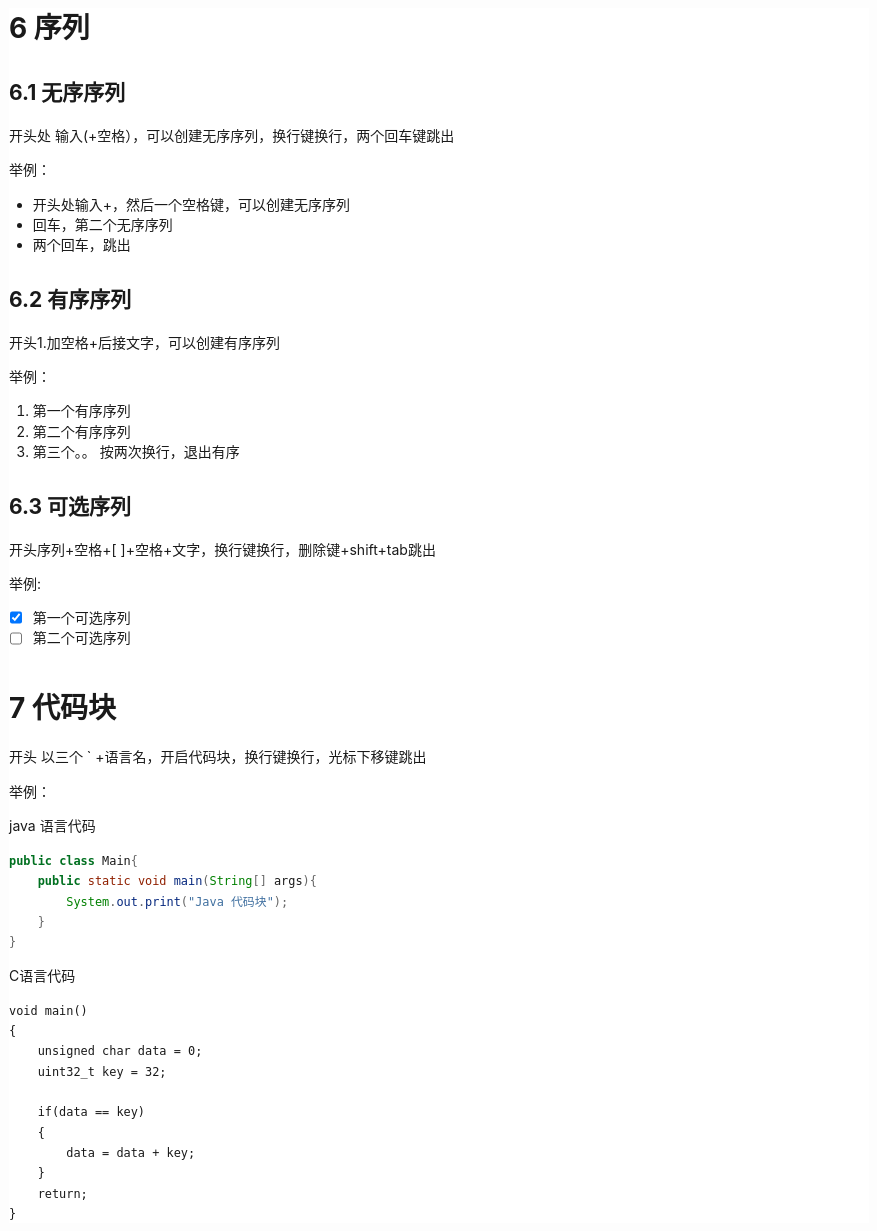 # 6 序列

## 6.1 无序序列

开头处 输入(+空格），可以创建无序序列，换行键换行，两个回车键跳出

举例：

+ 开头处输入+，然后一个空格键，可以创建无序序列
+ 回车，第二个无序序列
+ 两个回车，跳出

## 6.2 有序序列

开头1.加空格+后接文字，可以创建有序序列

举例：

1. 第一个有序序列
2. 第二个有序序列
3. 第三个。。    按两次换行，退出有序

## 6.3 可选序列

开头序列+空格+[ ]+空格+文字，换行键换行，删除键+shift+tab跳出

举例:

* [x] 第一个可选序列
* [ ] 第二个可选序列

# 7 代码块

开头 以三个 ` +语言名，开启代码块，换行键换行，光标下移键跳出

举例：

java 语言代码

```java
public class Main{
    public static void main(String[] args){
        System.out.print("Java 代码块");
    }
}
```



C语言代码

```CQL
void main()
{
    unsigned char data = 0;
    uint32_t key = 32;
    
    if(data == key)
    {
        data = data + key;
    }
    return;
}
```
